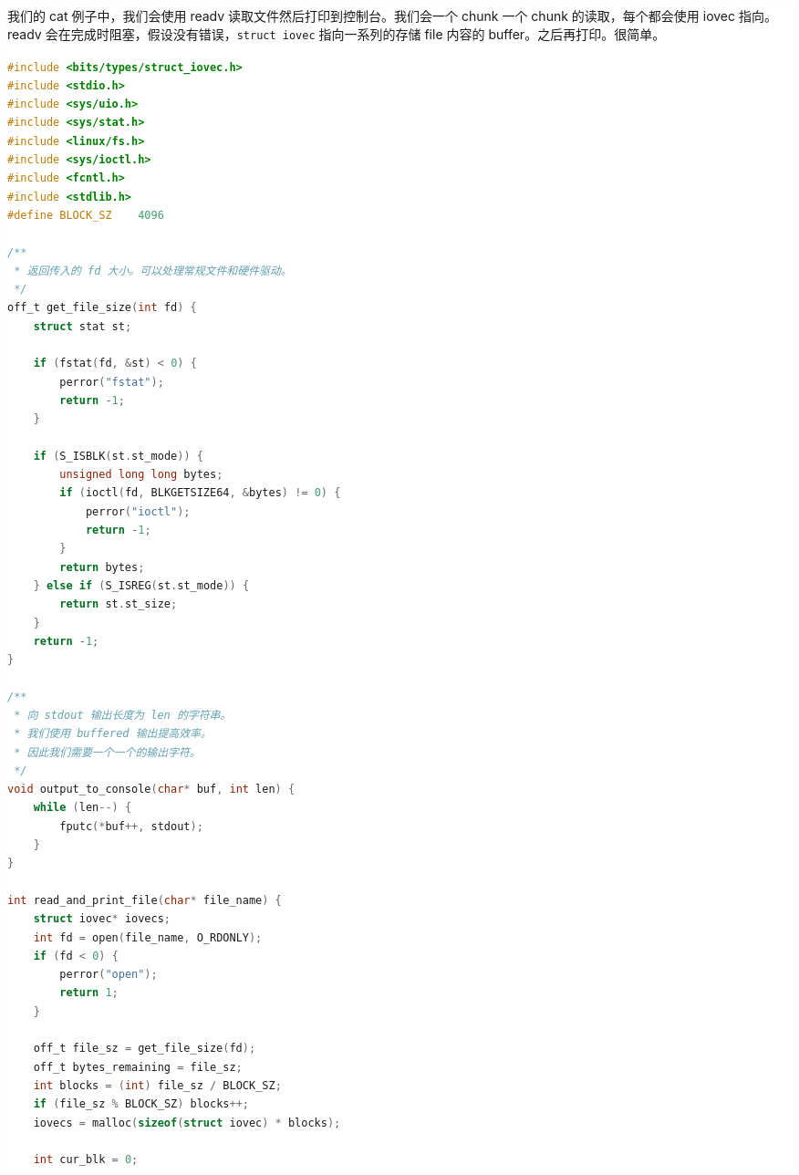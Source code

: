 我们的 cat 例子中，我们会使用 readv 读取文件然后打印到控制台。我们会一个 chunk 一个 chunk 的读取，每个都会使用 iovec 指向。readv 会在完成时阻塞，假设没有错误，`struct iovec` 指向一系列的存储 file 内容的 buffer。之后再打印。很简单。

```c
#include <bits/types/struct_iovec.h>
#include <stdio.h>
#include <sys/uio.h>
#include <sys/stat.h>
#include <linux/fs.h>
#include <sys/ioctl.h>
#include <fcntl.h>
#include <stdlib.h>
#define BLOCK_SZ    4096

/**
 * 返回传入的 fd 大小。可以处理常规文件和硬件驱动。
 */
off_t get_file_size(int fd) {
    struct stat st;

    if (fstat(fd, &st) < 0) {
        perror("fstat");
        return -1;
    }

    if (S_ISBLK(st.st_mode)) {
        unsigned long long bytes;
        if (ioctl(fd, BLKGETSIZE64, &bytes) != 0) {
            perror("ioctl");
            return -1;
        }
        return bytes;
    } else if (S_ISREG(st.st_mode)) {
        return st.st_size;
    }
    return -1;
}

/**
 * 向 stdout 输出长度为 len 的字符串。
 * 我们使用 buffered 输出提高效率。
 * 因此我们需要一个一个的输出字符。
 */
void output_to_console(char* buf, int len) {
    while (len--) {
        fputc(*buf++, stdout);
    }
}

int read_and_print_file(char* file_name) {
    struct iovec* iovecs;
    int fd = open(file_name, O_RDONLY);
    if (fd < 0) {
        perror("open");
        return 1;
    } 

    off_t file_sz = get_file_size(fd);
    off_t bytes_remaining = file_sz;
    int blocks = (int) file_sz / BLOCK_SZ;
    if (file_sz % BLOCK_SZ) blocks++;
    iovecs = malloc(sizeof(struct iovec) * blocks);

    int cur_blk = 0;
```